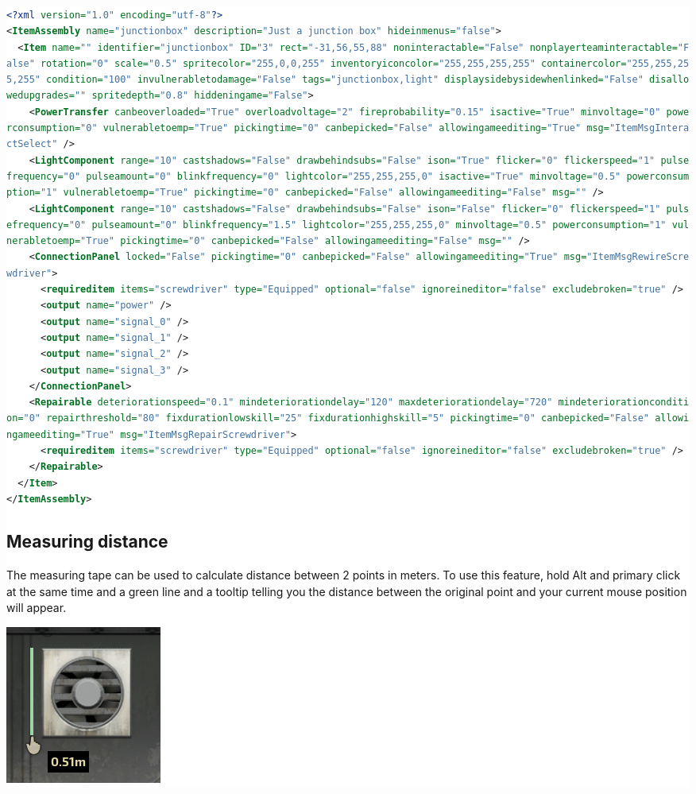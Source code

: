 
```xml
<?xml version="1.0" encoding="utf-8"?>
<ItemAssembly name="junctionbox" description="Just a junction box" hideinmenus="false">
  <Item name="" identifier="junctionbox" ID="3" rect="-31,56,55,88" noninteractable="False" nonplayerteaminteractable="False" rotation="0" scale="0.5" spritecolor="255,0,0,255" inventoryiconcolor="255,255,255,255" containercolor="255,255,255,255" condition="100" invulnerabletodamage="False" tags="junctionbox,light" displaysidebysidewhenlinked="False" disallowedupgrades="" spritedepth="0.8" hiddeningame="False">
    <PowerTransfer canbeoverloaded="True" overloadvoltage="2" fireprobability="0.15" isactive="True" minvoltage="0" powerconsumption="0" vulnerabletoemp="True" pickingtime="0" canbepicked="False" allowingameediting="True" msg="ItemMsgInteractSelect" />
    <LightComponent range="10" castshadows="False" drawbehindsubs="False" ison="True" flicker="0" flickerspeed="1" pulsefrequency="0" pulseamount="0" blinkfrequency="0" lightcolor="255,255,255,0" isactive="True" minvoltage="0.5" powerconsumption="1" vulnerabletoemp="True" pickingtime="0" canbepicked="False" allowingameediting="False" msg="" />
    <LightComponent range="10" castshadows="False" drawbehindsubs="False" ison="False" flicker="0" flickerspeed="1" pulsefrequency="0" pulseamount="0" blinkfrequency="1.5" lightcolor="255,255,255,0" minvoltage="0.5" powerconsumption="1" vulnerabletoemp="True" pickingtime="0" canbepicked="False" allowingameediting="False" msg="" />
    <ConnectionPanel locked="False" pickingtime="0" canbepicked="False" allowingameediting="True" msg="ItemMsgRewireScrewdriver">
      <requireditem items="screwdriver" type="Equipped" optional="false" ignoreineditor="false" excludebroken="true" />
      <output name="power" />
      <output name="signal_0" />
      <output name="signal_1" />
      <output name="signal_2" />
      <output name="signal_3" />
    </ConnectionPanel>
    <Repairable deteriorationspeed="0.1" mindeteriorationdelay="120" maxdeteriorationdelay="720" mindeteriorationcondition="0" repairthreshold="80" fixdurationlowskill="25" fixdurationhighskill="5" pickingtime="0" canbepicked="False" allowingameediting="True" msg="ItemMsgRepairScrewdriver">
      <requireditem items="screwdriver" type="Equipped" optional="false" ignoreineditor="false" excludebroken="true" />
    </Repairable>
  </Item>
</ItemAssembly>
```



## Measuring distance
The measuring tape can be used to calculate distance between 2 points in meters. To use this feature, hold Alt and primary click at the same time and a green line and a tooltip telling you the distance between the original point and your current mouse position will appear.

![](img_SubEditorHex/MeasuringTape.png)
